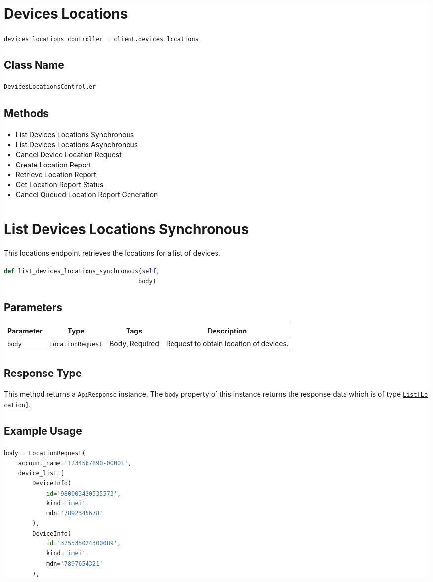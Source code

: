 # Devices Locations

```python
devices_locations_controller = client.devices_locations
```

## Class Name

`DevicesLocationsController`

## Methods

* [List Devices Locations Synchronous](../../doc/controllers/devices-locations.md#list-devices-locations-synchronous)
* [List Devices Locations Asynchronous](../../doc/controllers/devices-locations.md#list-devices-locations-asynchronous)
* [Cancel Device Location Request](../../doc/controllers/devices-locations.md#cancel-device-location-request)
* [Create Location Report](../../doc/controllers/devices-locations.md#create-location-report)
* [Retrieve Location Report](../../doc/controllers/devices-locations.md#retrieve-location-report)
* [Get Location Report Status](../../doc/controllers/devices-locations.md#get-location-report-status)
* [Cancel Queued Location Report Generation](../../doc/controllers/devices-locations.md#cancel-queued-location-report-generation)


# List Devices Locations Synchronous

This locations endpoint retrieves the locations for a list of devices.

```python
def list_devices_locations_synchronous(self,
                                      body)
```

## Parameters

| Parameter | Type | Tags | Description |
|  --- | --- | --- | --- |
| `body` | [`LocationRequest`](../../doc/models/location-request.md) | Body, Required | Request to obtain location of devices. |

## Response Type

This method returns a `ApiResponse` instance. The `body` property of this instance returns the response data which is of type [`List[Location]`](../../doc/models/location.md).

## Example Usage

```python
body = LocationRequest(
    account_name='1234567890-00001',
    device_list=[
        DeviceInfo(
            id='980003420535573',
            kind='imei',
            mdn='7892345678'
        ),
        DeviceInfo(
            id='375535024300089',
            kind='imei',
            mdn='7897654321'
        ),
```